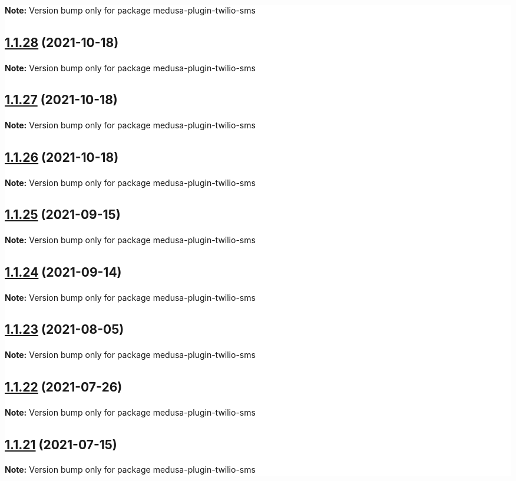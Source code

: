 **Note:** Version bump only for package medusa-plugin-twilio-sms

## [1.1.28](https://github.com/medusajs/medusa/compare/medusa-plugin-twilio-sms@1.1.27...medusa-plugin-twilio-sms@1.1.28) (2021-10-18)

**Note:** Version bump only for package medusa-plugin-twilio-sms

## [1.1.27](https://github.com/medusajs/medusa/compare/medusa-plugin-twilio-sms@1.1.25...medusa-plugin-twilio-sms@1.1.27) (2021-10-18)

**Note:** Version bump only for package medusa-plugin-twilio-sms

## [1.1.26](https://github.com/medusajs/medusa/compare/medusa-plugin-twilio-sms@1.1.25...medusa-plugin-twilio-sms@1.1.26) (2021-10-18)

**Note:** Version bump only for package medusa-plugin-twilio-sms

## [1.1.25](https://github.com/medusajs/medusa/compare/medusa-plugin-twilio-sms@1.1.24...medusa-plugin-twilio-sms@1.1.25) (2021-09-15)

**Note:** Version bump only for package medusa-plugin-twilio-sms

## [1.1.24](https://github.com/medusajs/medusa/compare/medusa-plugin-twilio-sms@1.1.23...medusa-plugin-twilio-sms@1.1.24) (2021-09-14)

**Note:** Version bump only for package medusa-plugin-twilio-sms

## [1.1.23](https://github.com/medusajs/medusa/compare/medusa-plugin-twilio-sms@1.1.22...medusa-plugin-twilio-sms@1.1.23) (2021-08-05)

**Note:** Version bump only for package medusa-plugin-twilio-sms

## [1.1.22](https://github.com/medusajs/medusa/compare/medusa-plugin-twilio-sms@1.1.21...medusa-plugin-twilio-sms@1.1.22) (2021-07-26)

**Note:** Version bump only for package medusa-plugin-twilio-sms

## [1.1.21](https://github.com/medusajs/medusa/compare/medusa-plugin-twilio-sms@1.1.19...medusa-plugin-twilio-sms@1.1.21) (2021-07-15)

**Note:** Version bump only for package medusa-plugin-twilio-sms
